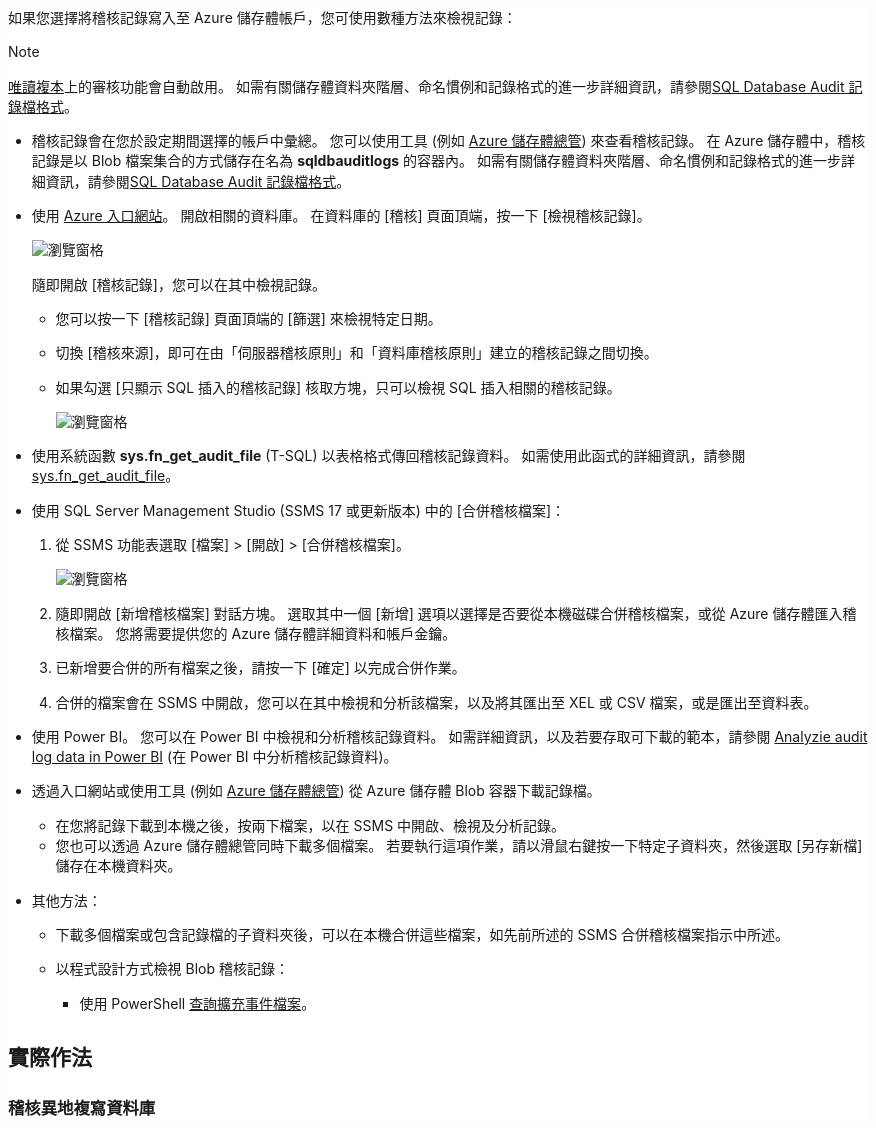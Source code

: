 如果您選擇將稽核記錄寫入至 Azure 儲存體帳戶，您可使用數種方法來檢視記錄：

> [!NOTE] 
> [唯讀複本](sql-database-read-scale-out.md)上的審核功能會自動啟用。 如需有關儲存體資料夾階層、命名慣例和記錄格式的進一步詳細資訊，請參閱[SQL Database Audit 記錄檔格式](sql-database-audit-log-format.md)。 

- 稽核記錄會在您於設定期間選擇的帳戶中彙總。 您可以使用工具 (例如 [Azure 儲存體總管](https://storageexplorer.com/)) 來查看稽核記錄。 在 Azure 儲存體中，稽核記錄是以 Blob 檔案集合的方式儲存在名為 **sqldbauditlogs** 的容器內。 如需有關儲存體資料夾階層、命名慣例和記錄格式的進一步詳細資訊，請參閱[SQL Database Audit 記錄檔格式](https://go.microsoft.com/fwlink/?linkid=829599)。

- 使用 [Azure 入口網站](https://portal.azure.com)。  開啟相關的資料庫。 在資料庫的 [稽核] 頁面頂端，按一下 [檢視稽核記錄]。

    ![瀏覽窗格][7]

    隨即開啟 [稽核記錄]，您可以在其中檢視記錄。

  - 您可以按一下 [稽核記錄] 頁面頂端的 [篩選] 來檢視特定日期。
  - 切換 [稽核來源]，即可在由「伺服器稽核原則」和「資料庫稽核原則」建立的稽核記錄之間切換。
  - 如果勾選 [只顯示 SQL 插入的稽核記錄] 核取方塊，只可以檢視 SQL 插入相關的稽核記錄。

       ![瀏覽窗格][8]

- 使用系統函數 **sys.fn_get_audit_file** (T-SQL) 以表格格式傳回稽核記錄資料。 如需使用此函式的詳細資訊，請參閱 [sys.fn_get_audit_file](https://docs.microsoft.com/sql/relational-databases/system-functions/sys-fn-get-audit-file-transact-sql)。

- 使用 SQL Server Management Studio (SSMS 17 或更新版本) 中的 [合併稽核檔案]：
    1. 從 SSMS 功能表選取 [檔案] > [開啟] > [合併稽核檔案]。

        ![瀏覽窗格][9]
    2. 隨即開啟 [新增稽核檔案] 對話方塊。 選取其中一個 [新增] 選項以選擇是否要從本機磁碟合併稽核檔案，或從 Azure 儲存體匯入稽核檔案。 您將需要提供您的 Azure 儲存體詳細資料和帳戶金鑰。

    3. 已新增要合併的所有檔案之後，請按一下 [確定] 以完成合併作業。

    4. 合併的檔案會在 SSMS 中開啟，您可以在其中檢視和分析該檔案，以及將其匯出至 XEL 或 CSV 檔案，或是匯出至資料表。

- 使用 Power BI。 您可以在 Power BI 中檢視和分析稽核記錄資料。 如需詳細資訊，以及若要存取可下載的範本，請參閱 [Analyzie audit log data in Power BI](https://blogs.msdn.microsoft.com/azuresqldbsupport/20../../sql-azure-blob-auditing-basic-power-bi-dashboard/) (在 Power BI 中分析稽核記錄資料)。
- 透過入口網站或使用工具 (例如 [Azure 儲存體總管](https://storageexplorer.com/)) 從 Azure 儲存體 Blob 容器下載記錄檔。
  - 在您將記錄下載到本機之後，按兩下檔案，以在 SSMS 中開啟、檢視及分析記錄。
  - 您也可以透過 Azure 儲存體總管同時下載多個檔案。 若要執行這項作業，請以滑鼠右鍵按一下特定子資料夾，然後選取 [另存新檔] 儲存在本機資料夾。

- 其他方法：

  - 下載多個檔案或包含記錄檔的子資料夾後，可以在本機合併這些檔案，如先前所述的 SSMS 合併稽核檔案指示中所述。
  - 以程式設計方式檢視 Blob 稽核記錄：

    - 使用 PowerShell [查詢擴充事件檔案](https://sqlscope.wordpress.com/20../../reading-extended-event-files-using-client-side-tools-only/)。

## <a id="subheading-5"></a>實際作法



### <a id="subheading-6">稽核異地複寫資料庫</a>


[Azure SQL Database Auditing overview]: #subheading-1
[Set up auditing for your database]: #subheading-2
[Analyze audit logs and reports]: #subheading-3
[Practices for usage in production]: #subheading-5
[Storage Key Regeneration]: #subheading-6
[Manage Azure SQL Server and Database auditing using Azure PowerShell]: #subheading-7
[Manage SQL database auditing using REST API]: #subheading-8
[Manage Azure SQL Server and Database auditing using ARM templates]: #subheading-9
[1]: ./media/sql-database-auditing-get-started/1_auditing_get_started_settings.png
[2]: ./media/sql-database-auditing-get-started/2_auditing_get_started_server_inherit.png
[3]: ./media/sql-database-auditing-get-started/3_auditing_get_started_turn_on.png
[4]: ./media/sql-database-auditing-get-started/4_auditing_get_started_storage_details.png
[5]: ./media/sql-database-auditing-get-started/5_auditing_get_started_storage_key_regeneration.png
[6]: ./media/sql-database-auditing-get-started/6_auditing_get_started_regenerate_key.png
[7]: ./media/sql-database-auditing-get-started/7_auditing_get_started_blob_view_audit_logs.png
[8]: ./media/sql-database-auditing-get-started/8_auditing_get_started_blob_audit_records.png
[9]: ./media/sql-database-auditing-get-started/9_auditing_get_started_ssms_1.png
[10]: ./media/sql-database-auditing-get-started/10_auditing_get_started_ssms_2.png